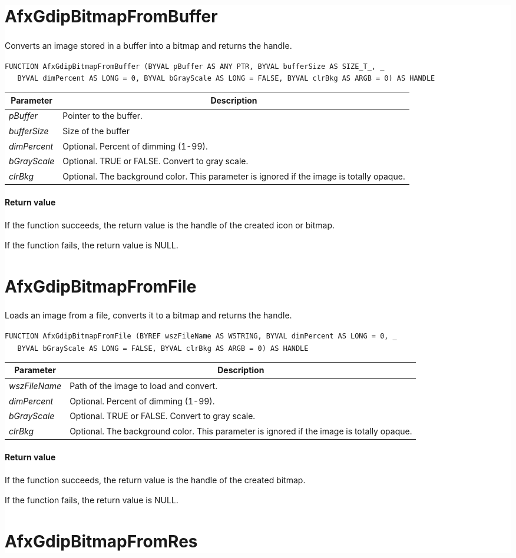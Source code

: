 # <a name="AfxGdipBitmapFromBuffer"></a>AfxGdipBitmapFromBuffer

Converts an image stored in a buffer into a bitmap and returns the handle.

```
FUNCTION AfxGdipBitmapFromBuffer (BYVAL pBuffer AS ANY PTR, BYVAL bufferSize AS SIZE_T_, _
   BYVAL dimPercent AS LONG = 0, BYVAL bGrayScale AS LONG = FALSE, BYVAL clrBkg AS ARGB = 0) AS HANDLE
```

| Parameter  | Description |
| ---------- | ----------- |
| *pBuffer* | Pointer to the buffer. |
| *bufferSize* | Size of the buffer |
| *dimPercent* | Optional. Percent of dimming (1-99). |
| *bGrayScale* | Optional. TRUE or FALSE. Convert to gray scale. |
| *clrBkg* | Optional. The background color. This parameter is ignored if the image is totally opaque. |

#### Return value

If the function succeeds, the return value is the handle of the created icon or bitmap.

If the function fails, the return value is NULL.

# <a name="AfxGdipBitmapFromFile"></a>AfxGdipBitmapFromFile

Loads an image from a file, converts it to a bitmap and returns the handle.

```
FUNCTION AfxGdipBitmapFromFile (BYREF wszFileName AS WSTRING, BYVAL dimPercent AS LONG = 0, _
   BYVAL bGrayScale AS LONG = FALSE, BYVAL clrBkg AS ARGB = 0) AS HANDLE
```

| Parameter  | Description |
| ---------- | ----------- |
| *wszFileName* | Path of the image to load and convert. |
| *dimPercent* | Optional. Percent of dimming (1-99). |
| *bGrayScale* | Optional. TRUE or FALSE. Convert to gray scale. |
| *clrBkg* | Optional. The background color. This parameter is ignored if the image is totally opaque. |

#### Return value

If the function succeeds, the return value is the handle of the created bitmap.

If the function fails, the return value is NULL.

# <a name="AfxGdipBitmapFromRes"></a>AfxGdipBitmapFromRes
